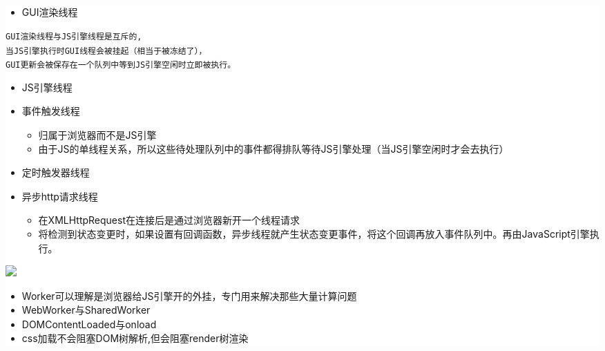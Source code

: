 - GUI渲染线程

```shell
GUI渲染线程与JS引擎线程是互斥的,
当JS引擎执行时GUI线程会被挂起（相当于被冻结了），
GUI更新会被保存在一个队列中等到JS引擎空闲时立即被执行。
```

- JS引擎线程
- 事件触发线程

  - 归属于浏览器而不是JS引擎
  - 由于JS的单线程关系，所以这些待处理队列中的事件都得排队等待JS引擎处理（当JS引擎空闲时才会去执行）

- 定时触发器线程

- 异步http请求线程

  - 在XMLHttpRequest在连接后是通过浏览器新开一个线程请求
  - 将检测到状态变更时，如果设置有回调函数，异步线程就产生状态变更事件，将这个回调再放入事件队列中。再由JavaScript引擎执行。

![](https://user-gold-cdn.xitu.io/2018/1/21/1611938b2d39a5b2?imageView2/0/w/1280/h/960/format/webp/ignore-error/1)

- Worker可以理解是浏览器给JS引擎开的外挂，专门用来解决那些大量计算问题
- WebWorker与SharedWorker
- DOMContentLoaded与onload
- css加载不会阻塞DOM树解析,但会阻塞render树渲染
